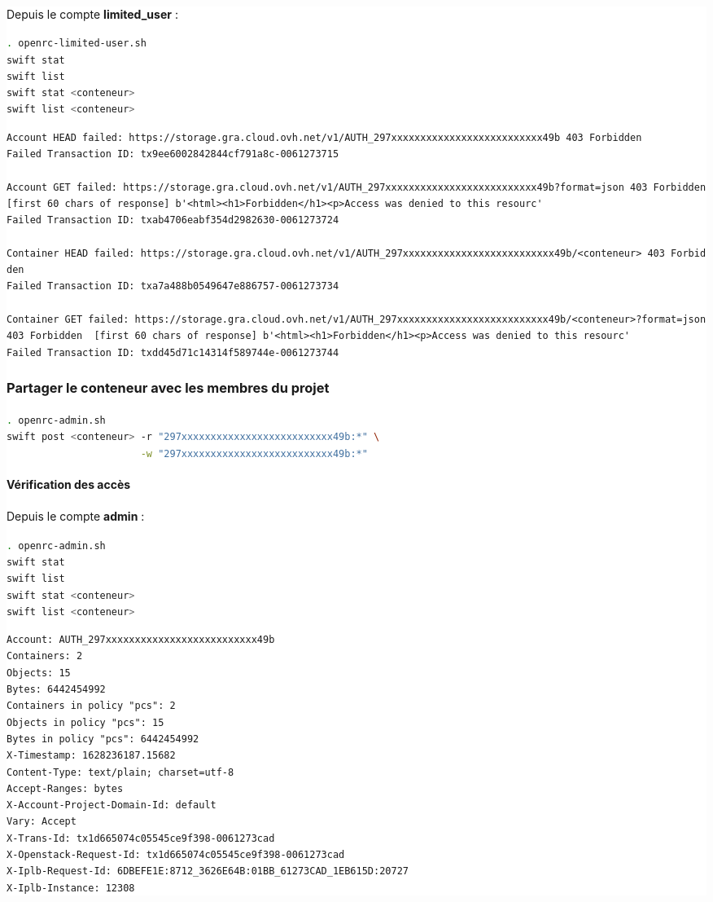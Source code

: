 Depuis le compte **limited_user** :

```bash
. openrc-limited-user.sh
swift stat
swift list
swift stat <conteneur>
swift list <conteneur>
```

```
Account HEAD failed: https://storage.gra.cloud.ovh.net/v1/AUTH_297xxxxxxxxxxxxxxxxxxxxxxxxxx49b 403 Forbidden
Failed Transaction ID: tx9ee6002842844cf791a8c-0061273715

Account GET failed: https://storage.gra.cloud.ovh.net/v1/AUTH_297xxxxxxxxxxxxxxxxxxxxxxxxxx49b?format=json 403 Forbidden  [first 60 chars of response] b'<html><h1>Forbidden</h1><p>Access was denied to this resourc'
Failed Transaction ID: txab4706eabf354d2982630-0061273724

Container HEAD failed: https://storage.gra.cloud.ovh.net/v1/AUTH_297xxxxxxxxxxxxxxxxxxxxxxxxxx49b/<conteneur> 403 Forbidden
Failed Transaction ID: txa7a488b0549647e886757-0061273734

Container GET failed: https://storage.gra.cloud.ovh.net/v1/AUTH_297xxxxxxxxxxxxxxxxxxxxxxxxxx49b/<conteneur>?format=json 403 Forbidden  [first 60 chars of response] b'<html><h1>Forbidden</h1><p>Access was denied to this resourc'
Failed Transaction ID: txdd45d71c14314f589744e-0061273744
```

### Partager le conteneur avec les membres du projet

```bash
. openrc-admin.sh
swift post <conteneur> -r "297xxxxxxxxxxxxxxxxxxxxxxxxxx49b:*" \
                       -w "297xxxxxxxxxxxxxxxxxxxxxxxxxx49b:*"
```

#### Vérification des accès

Depuis le compte **admin** :

```bash
. openrc-admin.sh
swift stat
swift list
swift stat <conteneur>
swift list <conteneur>
```

```
Account: AUTH_297xxxxxxxxxxxxxxxxxxxxxxxxxx49b
Containers: 2
Objects: 15
Bytes: 6442454992
Containers in policy "pcs": 2
Objects in policy "pcs": 15
Bytes in policy "pcs": 6442454992
X-Timestamp: 1628236187.15682
Content-Type: text/plain; charset=utf-8
Accept-Ranges: bytes
X-Account-Project-Domain-Id: default
Vary: Accept
X-Trans-Id: tx1d665074c05545ce9f398-0061273cad
X-Openstack-Request-Id: tx1d665074c05545ce9f398-0061273cad
X-Iplb-Request-Id: 6DBEFE1E:8712_3626E64B:01BB_61273CAD_1EB615D:20727
X-Iplb-Instance: 12308

```